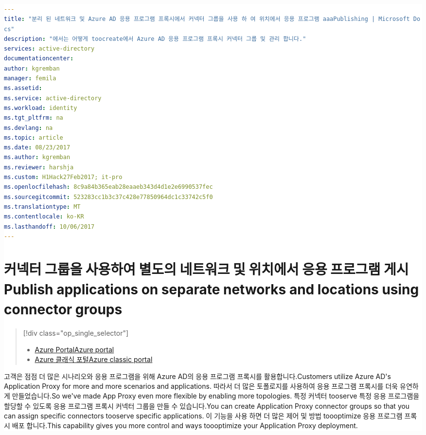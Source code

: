 ```yaml
---
title: "분리 된 네트워크 및 Azure AD 응용 프로그램 프록시에서 커넥터 그룹을 사용 하 여 위치에서 응용 프로그램 aaaPublishing | Microsoft Docs"
description: "에서는 어떻게 toocreate에서 Azure AD 응용 프로그램 프록시 커넥터 그룹 및 관리 합니다."
services: active-directory
documentationcenter: 
author: kgremban
manager: femila
ms.assetid: 
ms.service: active-directory
ms.workload: identity
ms.tgt_pltfrm: na
ms.devlang: na
ms.topic: article
ms.date: 08/23/2017
ms.author: kgremban
ms.reviewer: harshja
ms.custom: H1Hack27Feb2017; it-pro
ms.openlocfilehash: 8c9a84b365eab28eaaeb343d4d1e2e6990537fec
ms.sourcegitcommit: 523283cc1b3c37c428e77850964dc1c33742c5f0
ms.translationtype: MT
ms.contentlocale: ko-KR
ms.lasthandoff: 10/06/2017
---
```

# <a name="publish-applications-on-separate-networks-and-locations-using-connector-groups"></a><span data-ttu-id="5010d-103">커넥터 그룹을 사용하여 별도의 네트워크 및 위치에서 응용 프로그램 게시</span><span class="sxs-lookup"><span data-stu-id="5010d-103">Publish applications on separate networks and locations using connector groups</span></span>
> [!div class="op_single_selector"]
> * [<span data-ttu-id="5010d-104">Azure Portal</span><span class="sxs-lookup"><span data-stu-id="5010d-104">Azure portal</span></span>](active-directory-application-proxy-connectors-azure-portal.md)
> * [<span data-ttu-id="5010d-105">Azure 클래식 포털</span><span class="sxs-lookup"><span data-stu-id="5010d-105">Azure classic portal</span></span>](active-directory-application-proxy-connectors.md)
>

<span data-ttu-id="5010d-106">고객은 점점 더 많은 시나리오와 응용 프로그램을 위해 Azure AD의 응용 프로그램 프록시를 활용합니다.</span><span class="sxs-lookup"><span data-stu-id="5010d-106">Customers utilize Azure AD's Application Proxy for more and more scenarios and applications.</span></span> <span data-ttu-id="5010d-107">따라서 더 많은 토폴로지를 사용하여 응용 프로그램 프록시를 더욱 유연하게 만들었습니다.</span><span class="sxs-lookup"><span data-stu-id="5010d-107">So we've made App Proxy even more flexible by enabling more topologies.</span></span> <span data-ttu-id="5010d-108">특정 커넥터 tooserve 특정 응용 프로그램을 할당할 수 있도록 응용 프로그램 프록시 커넥터 그룹을 만들 수 있습니다.</span><span class="sxs-lookup"><span data-stu-id="5010d-108">You can create Application Proxy connector groups so that you can assign specific connectors tooserve specific applications.</span></span> <span data-ttu-id="5010d-109">이 기능을 사용 하면 더 많은 제어 및 방법 toooptimize 응용 프로그램 프록시 배포 합니다.</span><span class="sxs-lookup"><span data-stu-id="5010d-109">This capability gives you more control and ways toooptimize your Application Proxy deployment.</span></span> 
